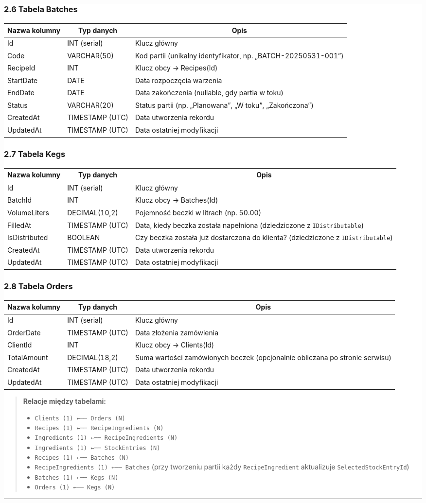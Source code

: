 ### 2.6 Tabela Batches

| Nazwa kolumny | Typ danych      | Opis                                                          |
| ------------- | --------------- | ------------------------------------------------------------- |
| Id            | INT (serial)    | Klucz główny                                                  |
| Code          | VARCHAR(50)     | Kod partii (unikalny identyfikator, np. „BATCH-20250531-001”) |
| RecipeId      | INT             | Klucz obcy → Recipes(Id)                                      |
| StartDate     | DATE            | Data rozpoczęcia warzenia                                     |
| EndDate       | DATE            | Data zakończenia (nullable, gdy partia w toku)                |
| Status        | VARCHAR(20)     | Status partii (np. „Planowana”, „W toku”, „Zakończona”)       |
| CreatedAt     | TIMESTAMP (UTC) | Data utworzenia rekordu                                       |
| UpdatedAt     | TIMESTAMP (UTC) | Data ostatniej modyfikacji                                    |

### 2.7 Tabela Kegs

| Nazwa kolumny | Typ danych      | Opis                                                                             |
| ------------- | --------------- | -------------------------------------------------------------------------------- |
| Id            | INT (serial)    | Klucz główny                                                                     |
| BatchId       | INT             | Klucz obcy → Batches(Id)                                                         |
| VolumeLiters  | DECIMAL(10,2)   | Pojemność beczki w litrach (np. 50.00)                                           |
| FilledAt      | TIMESTAMP (UTC) | Data, kiedy beczka została napełniona (dziedziczone z `IDistributable`)          |
| IsDistributed | BOOLEAN         | Czy beczka została już dostarczona do klienta? (dziedziczone z `IDistributable`) |
| CreatedAt     | TIMESTAMP (UTC) | Data utworzenia rekordu                                                          |
| UpdatedAt     | TIMESTAMP (UTC) | Data ostatniej modyfikacji                                                       |

### 2.8 Tabela Orders

| Nazwa kolumny | Typ danych      | Opis                                                                        |
| ------------- | --------------- | --------------------------------------------------------------------------- |
| Id            | INT (serial)    | Klucz główny                                                                |
| OrderDate     | TIMESTAMP (UTC) | Data złożenia zamówienia                                                    |
| ClientId      | INT             | Klucz obcy → Clients(Id)                                                    |
| TotalAmount   | DECIMAL(18,2)   | Suma wartości zamówionych beczek (opcjonalnie obliczana po stronie serwisu) |
| CreatedAt     | TIMESTAMP (UTC) | Data utworzenia rekordu                                                     |
| UpdatedAt     | TIMESTAMP (UTC) | Data ostatniej modyfikacji                                                  |

> **Relacje między tabelami:**
>
> * `Clients (1) ←── Orders (N)`
> * `Recipes (1) ←── RecipeIngredients (N)`
> * `Ingredients (1) ←── RecipeIngredients (N)`
> * `Ingredients (1) ←── StockEntries (N)`
> * `Recipes (1) ←── Batches (N)`
> * `RecipeIngredients (1) ←── Batches` (przy tworzeniu partii każdy `RecipeIngredient` aktualizuje `SelectedStockEntryId`)
> * `Batches (1) ←── Kegs (N)`
> * `Orders (1) ←── Kegs (N)`

---